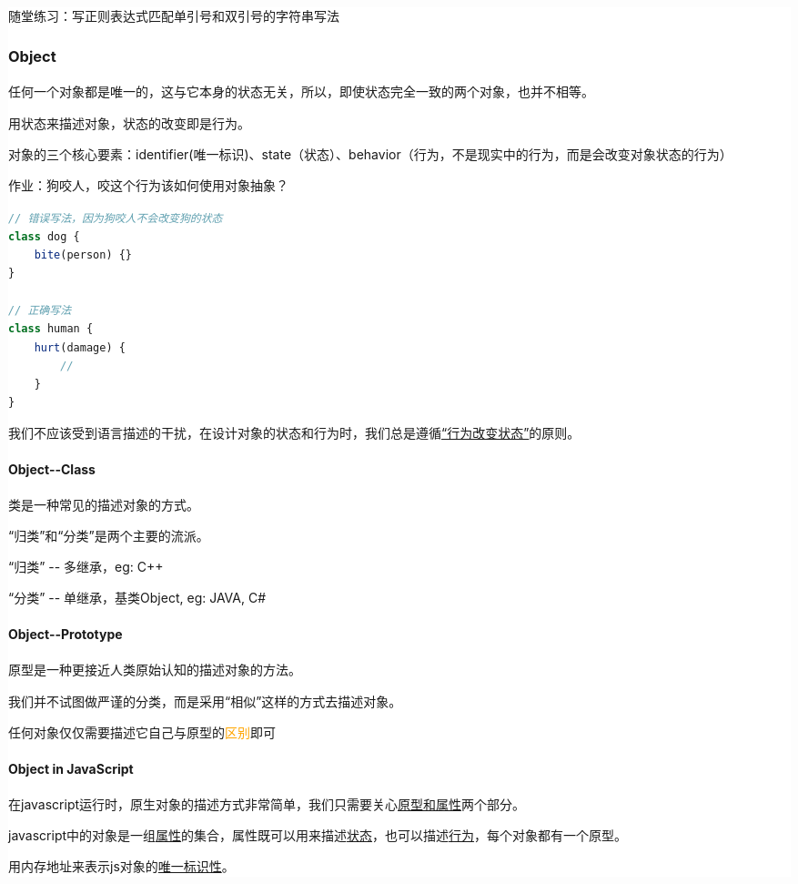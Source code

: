 随堂练习：写正则表达式匹配单引号和双引号的字符串写法



### Object

任何一个对象都是唯一的，这与它本身的状态无关，所以，即使状态完全一致的两个对象，也并不相等。

用状态来描述对象，状态的改变即是行为。

对象的三个核心要素：identifier(唯一标识)、state（状态）、behavior（行为，不是现实中的行为，而是会改变对象状态的行为）



作业：狗咬人，咬这个行为该如何使用对象抽象？

```js
// 错误写法，因为狗咬人不会改变狗的状态
class dog {
	bite(person) {}
}

// 正确写法
class human {
	hurt(damage) {
		//	
	}
}
```

我们不应该受到语言描述的干扰，在设计对象的状态和行为时，我们总是遵循<u>“行为改变状态”</u>的原则。



#### **Object--Class**

类是一种常见的描述对象的方式。

“归类”和“分类”是两个主要的流派。

“归类” -- 多继承，eg: C++

“分类” -- 单继承，基类Object, eg: JAVA, C#



#### **Object--Prototype**

原型是一种更接近人类原始认知的描述对象的方法。

我们并不试图做严谨的分类，而是采用“相似”这样的方式去描述对象。

任何对象仅仅需要描述它自己与原型的<font color="orange">区别</font>即可



#### Object in **JavaScript**

在javascript运行时，原生对象的描述方式非常简单，我们只需要关心<u>原型和属性</u>两个部分。

javascript中的对象是一组<u>属性</u>的集合，属性既可以用来描述<u>状态</u>，也可以描述<u>行为</u>，每个对象都有一个原型。

用内存地址来表示js对象的<u>唯一标识性</u>。
